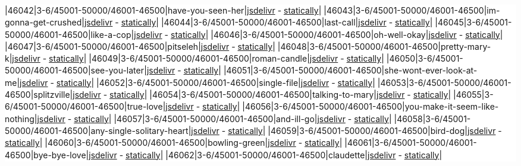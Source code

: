 |46042|3-6/45001-50000/46001-46500|have-you-seen-her|[jsdelivr](https://cdn.jsdelivr.net/gh/dbchord/png-c-1110x370_3-6/45001-50000/46001-46500/have-you-seen-her.png) - [statically](https://cdn.statically.io/gh/dbchord/png-c-1110x370_3-6/img/45001-50000/46001-46500/have-you-seen-her.png)|
|46043|3-6/45001-50000/46001-46500|im-gonna-get-crushed|[jsdelivr](https://cdn.jsdelivr.net/gh/dbchord/png-c-1110x370_3-6/45001-50000/46001-46500/im-gonna-get-crushed.png) - [statically](https://cdn.statically.io/gh/dbchord/png-c-1110x370_3-6/img/45001-50000/46001-46500/im-gonna-get-crushed.png)|
|46044|3-6/45001-50000/46001-46500|last-call|[jsdelivr](https://cdn.jsdelivr.net/gh/dbchord/png-c-1110x370_3-6/45001-50000/46001-46500/last-call.png) - [statically](https://cdn.statically.io/gh/dbchord/png-c-1110x370_3-6/img/45001-50000/46001-46500/last-call.png)|
|46045|3-6/45001-50000/46001-46500|like-a-cop|[jsdelivr](https://cdn.jsdelivr.net/gh/dbchord/png-c-1110x370_3-6/45001-50000/46001-46500/like-a-cop.png) - [statically](https://cdn.statically.io/gh/dbchord/png-c-1110x370_3-6/img/45001-50000/46001-46500/like-a-cop.png)|
|46046|3-6/45001-50000/46001-46500|oh-well-okay|[jsdelivr](https://cdn.jsdelivr.net/gh/dbchord/png-c-1110x370_3-6/45001-50000/46001-46500/oh-well-okay.png) - [statically](https://cdn.statically.io/gh/dbchord/png-c-1110x370_3-6/img/45001-50000/46001-46500/oh-well-okay.png)|
|46047|3-6/45001-50000/46001-46500|pitseleh|[jsdelivr](https://cdn.jsdelivr.net/gh/dbchord/png-c-1110x370_3-6/45001-50000/46001-46500/pitseleh.png) - [statically](https://cdn.statically.io/gh/dbchord/png-c-1110x370_3-6/img/45001-50000/46001-46500/pitseleh.png)|
|46048|3-6/45001-50000/46001-46500|pretty-mary-k|[jsdelivr](https://cdn.jsdelivr.net/gh/dbchord/png-c-1110x370_3-6/45001-50000/46001-46500/pretty-mary-k.png) - [statically](https://cdn.statically.io/gh/dbchord/png-c-1110x370_3-6/img/45001-50000/46001-46500/pretty-mary-k.png)|
|46049|3-6/45001-50000/46001-46500|roman-candle|[jsdelivr](https://cdn.jsdelivr.net/gh/dbchord/png-c-1110x370_3-6/45001-50000/46001-46500/roman-candle.png) - [statically](https://cdn.statically.io/gh/dbchord/png-c-1110x370_3-6/img/45001-50000/46001-46500/roman-candle.png)|
|46050|3-6/45001-50000/46001-46500|see-you-later|[jsdelivr](https://cdn.jsdelivr.net/gh/dbchord/png-c-1110x370_3-6/45001-50000/46001-46500/see-you-later.png) - [statically](https://cdn.statically.io/gh/dbchord/png-c-1110x370_3-6/img/45001-50000/46001-46500/see-you-later.png)|
|46051|3-6/45001-50000/46001-46500|she-wont-ever-look-at-me|[jsdelivr](https://cdn.jsdelivr.net/gh/dbchord/png-c-1110x370_3-6/45001-50000/46001-46500/she-wont-ever-look-at-me.png) - [statically](https://cdn.statically.io/gh/dbchord/png-c-1110x370_3-6/img/45001-50000/46001-46500/she-wont-ever-look-at-me.png)|
|46052|3-6/45001-50000/46001-46500|single-file|[jsdelivr](https://cdn.jsdelivr.net/gh/dbchord/png-c-1110x370_3-6/45001-50000/46001-46500/single-file.png) - [statically](https://cdn.statically.io/gh/dbchord/png-c-1110x370_3-6/img/45001-50000/46001-46500/single-file.png)|
|46053|3-6/45001-50000/46001-46500|splitzville|[jsdelivr](https://cdn.jsdelivr.net/gh/dbchord/png-c-1110x370_3-6/45001-50000/46001-46500/splitzville.png) - [statically](https://cdn.statically.io/gh/dbchord/png-c-1110x370_3-6/img/45001-50000/46001-46500/splitzville.png)|
|46054|3-6/45001-50000/46001-46500|talking-to-mary|[jsdelivr](https://cdn.jsdelivr.net/gh/dbchord/png-c-1110x370_3-6/45001-50000/46001-46500/talking-to-mary.png) - [statically](https://cdn.statically.io/gh/dbchord/png-c-1110x370_3-6/img/45001-50000/46001-46500/talking-to-mary.png)|
|46055|3-6/45001-50000/46001-46500|true-love|[jsdelivr](https://cdn.jsdelivr.net/gh/dbchord/png-c-1110x370_3-6/45001-50000/46001-46500/true-love.png) - [statically](https://cdn.statically.io/gh/dbchord/png-c-1110x370_3-6/img/45001-50000/46001-46500/true-love.png)|
|46056|3-6/45001-50000/46001-46500|you-make-it-seem-like-nothing|[jsdelivr](https://cdn.jsdelivr.net/gh/dbchord/png-c-1110x370_3-6/45001-50000/46001-46500/you-make-it-seem-like-nothing.png) - [statically](https://cdn.statically.io/gh/dbchord/png-c-1110x370_3-6/img/45001-50000/46001-46500/you-make-it-seem-like-nothing.png)|
|46057|3-6/45001-50000/46001-46500|and-ill-go|[jsdelivr](https://cdn.jsdelivr.net/gh/dbchord/png-c-1110x370_3-6/45001-50000/46001-46500/and-ill-go.png) - [statically](https://cdn.statically.io/gh/dbchord/png-c-1110x370_3-6/img/45001-50000/46001-46500/and-ill-go.png)|
|46058|3-6/45001-50000/46001-46500|any-single-solitary-heart|[jsdelivr](https://cdn.jsdelivr.net/gh/dbchord/png-c-1110x370_3-6/45001-50000/46001-46500/any-single-solitary-heart.png) - [statically](https://cdn.statically.io/gh/dbchord/png-c-1110x370_3-6/img/45001-50000/46001-46500/any-single-solitary-heart.png)|
|46059|3-6/45001-50000/46001-46500|bird-dog|[jsdelivr](https://cdn.jsdelivr.net/gh/dbchord/png-c-1110x370_3-6/45001-50000/46001-46500/bird-dog.png) - [statically](https://cdn.statically.io/gh/dbchord/png-c-1110x370_3-6/img/45001-50000/46001-46500/bird-dog.png)|
|46060|3-6/45001-50000/46001-46500|bowling-green|[jsdelivr](https://cdn.jsdelivr.net/gh/dbchord/png-c-1110x370_3-6/45001-50000/46001-46500/bowling-green.png) - [statically](https://cdn.statically.io/gh/dbchord/png-c-1110x370_3-6/img/45001-50000/46001-46500/bowling-green.png)|
|46061|3-6/45001-50000/46001-46500|bye-bye-love|[jsdelivr](https://cdn.jsdelivr.net/gh/dbchord/png-c-1110x370_3-6/45001-50000/46001-46500/bye-bye-love.png) - [statically](https://cdn.statically.io/gh/dbchord/png-c-1110x370_3-6/img/45001-50000/46001-46500/bye-bye-love.png)|
|46062|3-6/45001-50000/46001-46500|claudette|[jsdelivr](https://cdn.jsdelivr.net/gh/dbchord/png-c-1110x370_3-6/45001-50000/46001-46500/claudette.png) - [statically](https://cdn.statically.io/gh/dbchord/png-c-1110x370_3-6/img/45001-50000/46001-46500/claudette.png)|